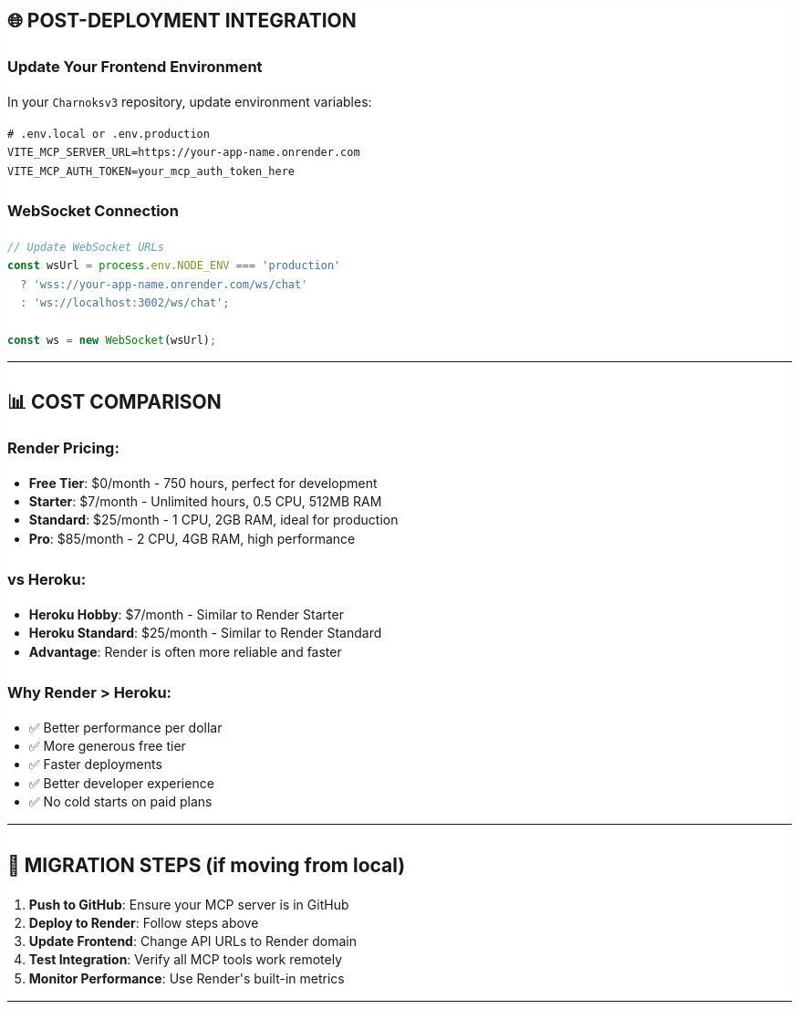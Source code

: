 
## 🌐 **POST-DEPLOYMENT INTEGRATION**

### **Update Your Frontend Environment**

In your `Charnoksv3` repository, update environment variables:

```env
# .env.local or .env.production
VITE_MCP_SERVER_URL=https://your-app-name.onrender.com
VITE_MCP_AUTH_TOKEN=your_mcp_auth_token_here
```

### **WebSocket Connection**
```javascript
// Update WebSocket URLs
const wsUrl = process.env.NODE_ENV === 'production' 
  ? 'wss://your-app-name.onrender.com/ws/chat'
  : 'ws://localhost:3002/ws/chat';

const ws = new WebSocket(wsUrl);
```

---

## 📊 **COST COMPARISON**

### **Render Pricing:**
- **Free Tier**: $0/month - 750 hours, perfect for development
- **Starter**: $7/month - Unlimited hours, 0.5 CPU, 512MB RAM
- **Standard**: $25/month - 1 CPU, 2GB RAM, ideal for production
- **Pro**: $85/month - 2 CPU, 4GB RAM, high performance

### **vs Heroku:**
- **Heroku Hobby**: $7/month - Similar to Render Starter
- **Heroku Standard**: $25/month - Similar to Render Standard
- **Advantage**: Render is often more reliable and faster

### **Why Render > Heroku:**
- ✅ Better performance per dollar
- ✅ More generous free tier
- ✅ Faster deployments
- ✅ Better developer experience
- ✅ No cold starts on paid plans

---

## 🚨 **MIGRATION STEPS (if moving from local)**

1. **Push to GitHub**: Ensure your MCP server is in GitHub
2. **Deploy to Render**: Follow steps above
3. **Update Frontend**: Change API URLs to Render domain
4. **Test Integration**: Verify all MCP tools work remotely
5. **Monitor Performance**: Use Render's built-in metrics

---